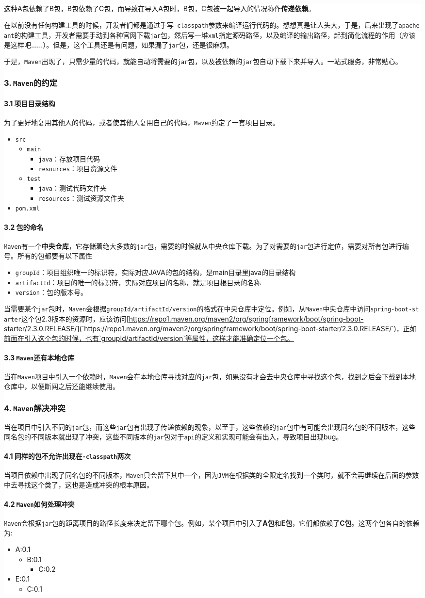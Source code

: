 这种A包依赖了B包，B包依赖了C包，而导致在导入A包时，B包，C包被一起导入的情况称作**传递依赖**。

在以前没有任何构建工具的时候，开发者们都是通过手写`-classpath`参数来编译运行代码的。想想真是让人头大，于是，后来出现了`apache ant`的构建工具，开发者需要手动到各种官网下载`jar`包，然后写一堆`xml`指定源码路径，以及编译的输出路径，起到简化流程的作用（应该是这样吧......）。但是，这个工具还是有问题，如果漏了`jar`包，还是很麻烦。

于是，`Maven`出现了，只需少量的代码，就能自动将需要的`jar`包，以及被依赖的`jar`包自动下载下来并导入。一站式服务，非常贴心。

### 3. `Maven`的约定

#### 3.1 项目目录结构 

为了更好地复用其他人的代码，或者使其他人复用自己的代码，`Maven`约定了一套项目目录。
- `src`
  - `main`
    - `java`：存放项目代码
    - `resources`：项目资源文件
  - `test`
    - `java`：测试代码文件夹
    - `resources`：测试资源文件夹
- `pom.xml`

#### 3.2 包的命名

`Maven`有一个**中央仓库**，它存储着绝大多数的`jar`包，需要的时候就从中央仓库下载。为了对需要的`jar`包进行定位，需要对所有包进行编号。所有的包都要有以下属性
- `groupId`：项目组织唯一的标识符，实际对应JAVA的包的结构，是main目录里java的目录结构
- `artifactId`：项目的唯一的标识符，实际对应项目的名称，就是项目根目录的名称
- `version`：包的版本号。

当需要某个`jar`包时，`Maven`会根据`groupId/artifactId/version`的格式在中央仓库中定位。例如，从`Maven`中央仓库中访问`spring-boot-starter`这个包2.3版本的资源时，应该访问[https://repo1.maven.org/maven2/org/springframework/boot/spring-boot-starter/2.3.0.RELEASE/](`https://repo1.maven.org/maven2/org/springframework/boot/spring-boot-starter/2.3.0.RELEASE/`)，正如前面在引入这个包的时候，也有`groupId/artifactId/version`等属性，这样才能准确定位一个包。

#### 3.3 `Maven`还有本地仓库

当在`Maven`项目中引入一个依赖时，`Maven`会在本地仓库寻找对应的`jar`包，如果没有才会去中央仓库中寻找这个包，找到之后会下载到本地仓库中，以便断网之后还能继续使用。

### 4. `Maven`解决冲突

当在项目中引入不同的`jar`包，而这些`jar`包有出现了传递依赖的现象，以至于，这些依赖的`jar`包中有可能会出现同名包的不同版本，这些同名包的不同版本就出现了冲突，这些不同版本的`jar`包对于`api`的定义和实现可能会有出入，导致项目出现bug。

#### 4.1 同样的包不允许出现在`-classpath`两次

当项目依赖中出现了同名包的不同版本，`Maven`只会留下其中一个，因为`JVM`在根据类的全限定名找到一个类时，就不会再继续在后面的参数中去寻找这个类了，这也是造成冲突的根本原因。

#### 4.2 `Maven`如何处理冲突

`Maven`会根据`jar`包的距离项目的路径长度来决定留下哪个包。例如，某个项目中引入了**A包**和**E包**，它们都依赖了**C包**。这两个包各自的依赖为:
- A:0.1
  - B:0.1
    - C:0.2
- E:0.1
  - C:0.1
